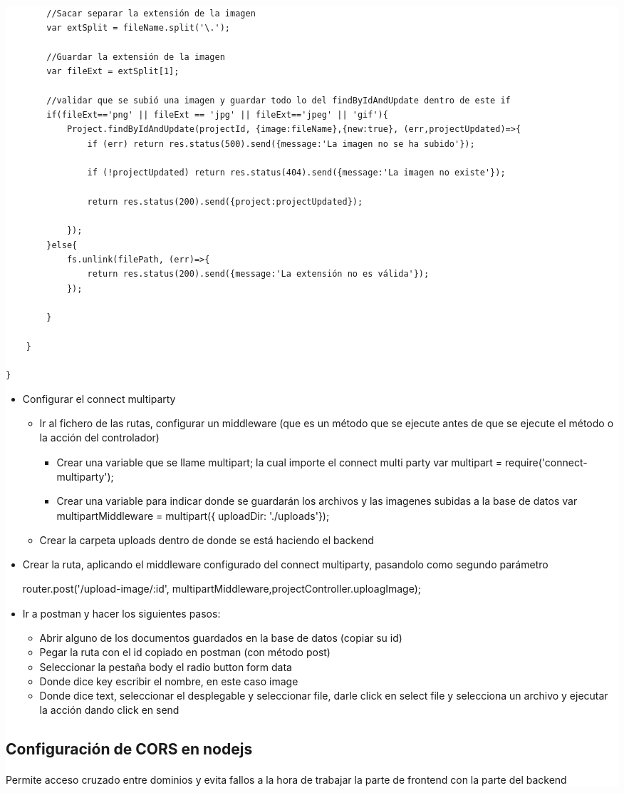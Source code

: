             //Sacar separar la extensión de la imagen
            var extSplit = fileName.split('\.');

            //Guardar la extensión de la imagen
            var fileExt = extSplit[1];

            //validar que se subió una imagen y guardar todo lo del findByIdAndUpdate dentro de este if
            if(fileExt=='png' || fileExt == 'jpg' || fileExt=='jpeg' || 'gif'){
                Project.findByIdAndUpdate(projectId, {image:fileName},{new:true}, (err,projectUpdated)=>{
                    if (err) return res.status(500).send({message:'La imagen no se ha subido'});
    
                    if (!projectUpdated) return res.status(404).send({message:'La imagen no existe'});
                    
                    return res.status(200).send({project:projectUpdated});
    
                });
            }else{
                fs.unlink(filePath, (err)=>{
                    return res.status(200).send({message:'La extensión no es válida'});
                });

            }         

        }
    
    }

-  Configurar el connect multiparty
    - Ir al fichero de las rutas, configurar un middleware (que es un método que se ejecute antes de que se ejecute el método o la acción del controlador)
        - Crear una variable que se llame multipart; la cual importe el connect multi party
            var multipart = require('connect-multiparty');

        - Crear una variable para indicar donde se guardarán los archivos y las imagenes subidas a la base de datos
            var multipartMiddleware = multipart({ uploadDir: './uploads'});
        
    - Crear la carpeta uploads dentro de donde se está haciendo el backend

- Crear la ruta, aplicando el middleware configurado del connect multiparty, pasandolo como segundo parámetro

    router.post('/upload-image/:id', multipartMiddleware,projectController.uploagImage);

- Ir a postman y hacer los siguientes pasos:
    - Abrir alguno de los documentos guardados en la base de datos (copiar su id)
    - Pegar la ruta con el id copiado en postman (con método post)
    - Seleccionar la pestaña body el radio button form data
    - Donde dice key escribir el nombre, en este caso image
    - Donde dice text, seleccionar el desplegable y seleccionar file, darle click en select file y selecciona un archivo y ejecutar la acción dando click en send



## Configuración de CORS en nodejs

Permite acceso cruzado entre dominios y evita fallos a la hora de trabajar la parte de frontend con la parte del backend
